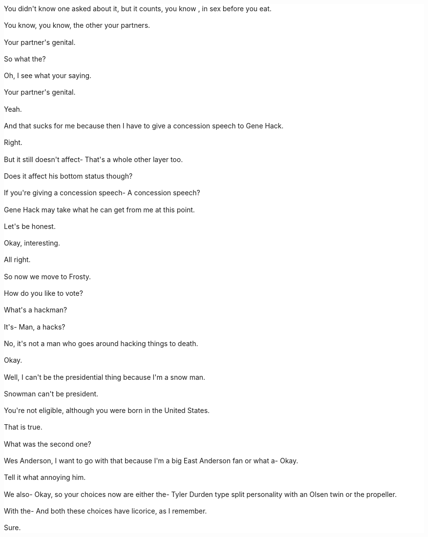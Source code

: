 You didn't know one asked about it, but it counts, you know , in sex before you eat.

You know, you know, the other your partners.

Your partner's genital.

So what the?

Oh, I see what your saying.

Your partner's genital.

Yeah.

And that sucks for me because then I have to give a concession speech to Gene Hack.

Right.

But it still doesn't affect- That's a whole other layer too.

Does it affect his bottom status though?

If you're giving a concession speech- A concession speech?

Gene Hack may take what he can get from me at this point.

Let's be honest.

Okay, interesting.

All right.

So now we move to Frosty.

How do you like to vote?

What's a hackman?

It's- Man, a hacks?

No, it's not a man who goes around hacking things to death.

Okay.

Well, I can't be the presidential thing because I'm a snow man.

Snowman can't be president.

You're not eligible, although you were born in the United States.

That is true.

What was the second one?

Wes Anderson, I want to go with that because I'm a big East Anderson fan or what a- Okay.

Tell it what annoying him.

We also- Okay, so your choices now are either the- Tyler Durden type split personality with an Olsen twin or the propeller.

With the- And both these choices have licorice, as I remember.

Sure.
